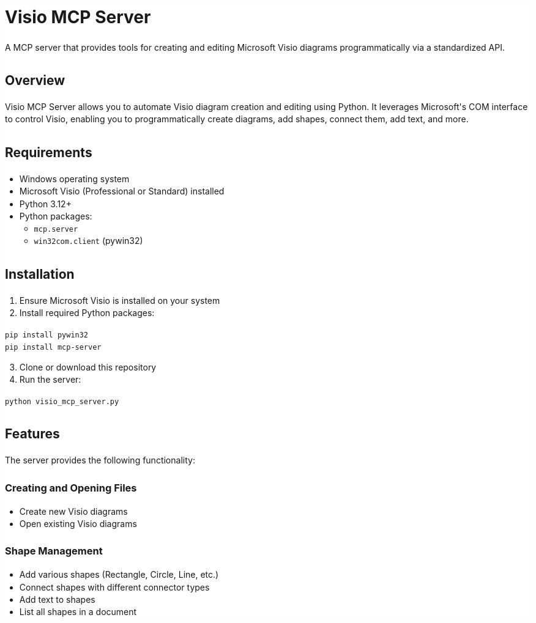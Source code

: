 # Visio MCP Server

A MCP server that provides tools for creating and editing Microsoft Visio diagrams programmatically via a standardized API.

## Overview

Visio MCP Server allows you to automate Visio diagram creation and editing using Python. It leverages Microsoft's COM interface to control Visio, enabling you to programmatically create diagrams, add shapes, connect them, add text, and more.

## Requirements

- Windows operating system
- Microsoft Visio (Professional or Standard) installed
- Python 3.12+
- Python packages:
  - `mcp.server`
  - `win32com.client` (pywin32)

## Installation

1. Ensure Microsoft Visio is installed on your system
2. Install required Python packages:

```bash
pip install pywin32
pip install mcp-server
```

3. Clone or download this repository
4. Run the server:

```bash
python visio_mcp_server.py
```

## Features

The server provides the following functionality:

### Creating and Opening Files
- Create new Visio diagrams
- Open existing Visio diagrams

### Shape Management
- Add various shapes (Rectangle, Circle, Line, etc.)
- Connect shapes with different connector types
- Add text to shapes
- List all shapes in a document
